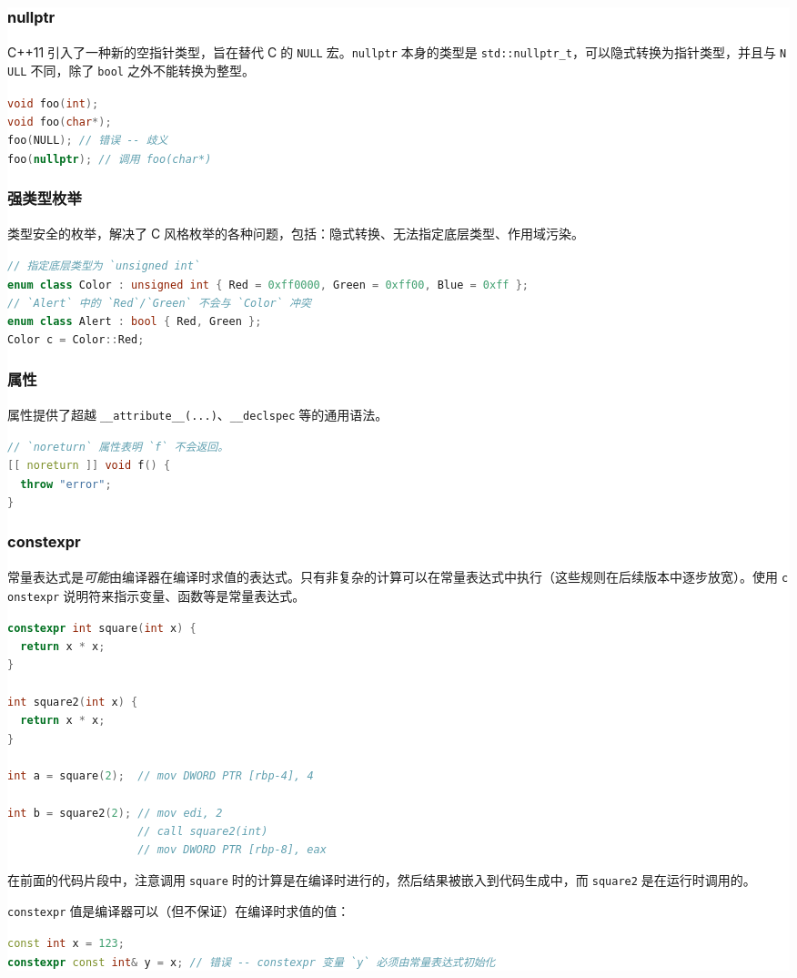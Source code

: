 ### nullptr
C++11 引入了一种新的空指针类型，旨在替代 C 的 `NULL` 宏。`nullptr` 本身的类型是 `std::nullptr_t`，可以隐式转换为指针类型，并且与 `NULL` 不同，除了 `bool` 之外不能转换为整型。
```c++
void foo(int);
void foo(char*);
foo(NULL); // 错误 -- 歧义
foo(nullptr); // 调用 foo(char*)
```

### 强类型枚举
类型安全的枚举，解决了 C 风格枚举的各种问题，包括：隐式转换、无法指定底层类型、作用域污染。
```c++
// 指定底层类型为 `unsigned int`
enum class Color : unsigned int { Red = 0xff0000, Green = 0xff00, Blue = 0xff };
// `Alert` 中的 `Red`/`Green` 不会与 `Color` 冲突
enum class Alert : bool { Red, Green };
Color c = Color::Red;
```

### 属性
属性提供了超越 `__attribute__(...)`、`__declspec` 等的通用语法。
```c++
// `noreturn` 属性表明 `f` 不会返回。
[[ noreturn ]] void f() {
  throw "error";
}
```

### constexpr
常量表达式是*可能*由编译器在编译时求值的表达式。只有非复杂的计算可以在常量表达式中执行（这些规则在后续版本中逐步放宽）。使用 `constexpr` 说明符来指示变量、函数等是常量表达式。
```c++
constexpr int square(int x) {
  return x * x;
}

int square2(int x) {
  return x * x;
}

int a = square(2);  // mov DWORD PTR [rbp-4], 4

int b = square2(2); // mov edi, 2
                    // call square2(int)
                    // mov DWORD PTR [rbp-8], eax
```
在前面的代码片段中，注意调用 `square` 时的计算是在编译时进行的，然后结果被嵌入到代码生成中，而 `square2` 是在运行时调用的。

`constexpr` 值是编译器可以（但不保证）在编译时求值的值：
```c++
const int x = 123;
constexpr const int& y = x; // 错误 -- constexpr 变量 `y` 必须由常量表达式初始化
```
